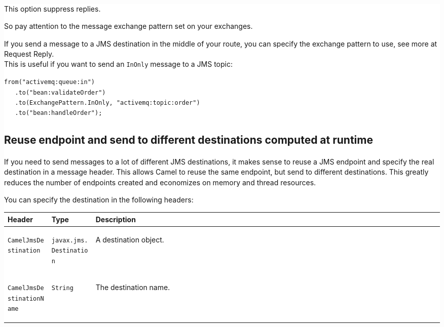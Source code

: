 <td style="text-align: left;"><p>This option suppress replies.</p></td>
</tr>
</tbody>
</table>

So pay attention to the message exchange pattern set on your exchanges.

If you send a message to a JMS destination in the middle of your route,
you can specify the exchange pattern to use, see more at Request
Reply.  
This is useful if you want to send an `InOnly` message to a JMS topic:

    from("activemq:queue:in")
       .to("bean:validateOrder")
       .to(ExchangePattern.InOnly, "activemq:topic:order")
       .to("bean:handleOrder");

## Reuse endpoint and send to different destinations computed at runtime

If you need to send messages to a lot of different JMS destinations, it
makes sense to reuse a JMS endpoint and specify the real destination in
a message header. This allows Camel to reuse the same endpoint, but send
to different destinations. This greatly reduces the number of endpoints
created and economizes on memory and thread resources.

You can specify the destination in the following headers:

<table>
<colgroup>
<col style="width: 10%" />
<col style="width: 10%" />
<col style="width: 79%" />
</colgroup>
<thead>
<tr class="header">
<th style="text-align: left;">Header</th>
<th style="text-align: left;">Type</th>
<th style="text-align: left;">Description</th>
</tr>
</thead>
<tbody>
<tr class="odd">
<td
style="text-align: left;"><p><code>CamelJmsDestination</code></p></td>
<td
style="text-align: left;"><p><code>javax.jms.Destination</code></p></td>
<td style="text-align: left;"><p>A destination object.</p></td>
</tr>
<tr class="even">
<td
style="text-align: left;"><p><code>CamelJmsDestinationName</code></p></td>
<td style="text-align: left;"><p><code>String</code></p></td>
<td style="text-align: left;"><p>The destination name.</p></td>
</tr>
</tbody>
</table>
